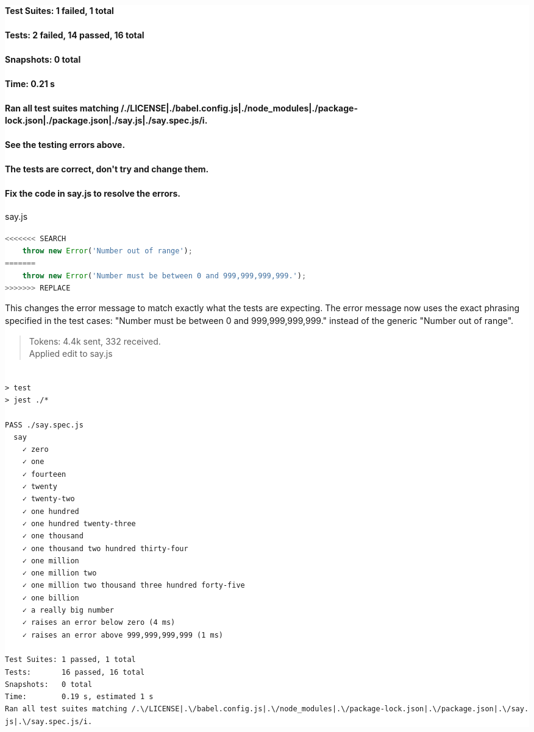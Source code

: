 #### Test Suites: 1 failed, 1 total  
#### Tests:       2 failed, 14 passed, 16 total  
#### Snapshots:   0 total  
#### Time:        0.21 s  
#### Ran all test suites matching /.\/LICENSE|.\/babel.config.js|.\/node_modules|.\/package-lock.json|.\/package.json|.\/say.js|.\/say.spec.js/i.  
#### ####  
####   
#### See the testing errors above.  
#### The tests are correct, don't try and change them.  
#### Fix the code in say.js to resolve the errors.  

say.js
```javascript
<<<<<<< SEARCH
    throw new Error('Number out of range');
=======
    throw new Error('Number must be between 0 and 999,999,999,999.');
>>>>>>> REPLACE
```

This changes the error message to match exactly what the tests are expecting. The error message now uses the exact phrasing specified in the test cases: "Number must be between 0 and 999,999,999,999." instead of the generic "Number out of range".

> Tokens: 4.4k sent, 332 received.  
> Applied edit to say.js  
```

> test
> jest ./*

PASS ./say.spec.js
  say
    ✓ zero
    ✓ one
    ✓ fourteen
    ✓ twenty
    ✓ twenty-two
    ✓ one hundred
    ✓ one hundred twenty-three
    ✓ one thousand
    ✓ one thousand two hundred thirty-four
    ✓ one million
    ✓ one million two
    ✓ one million two thousand three hundred forty-five
    ✓ one billion
    ✓ a really big number
    ✓ raises an error below zero (4 ms)
    ✓ raises an error above 999,999,999,999 (1 ms)

Test Suites: 1 passed, 1 total
Tests:       16 passed, 16 total
Snapshots:   0 total
Time:        0.19 s, estimated 1 s
Ran all test suites matching /.\/LICENSE|.\/babel.config.js|.\/node_modules|.\/package-lock.json|.\/package.json|.\/say.js|.\/say.spec.js/i.

```